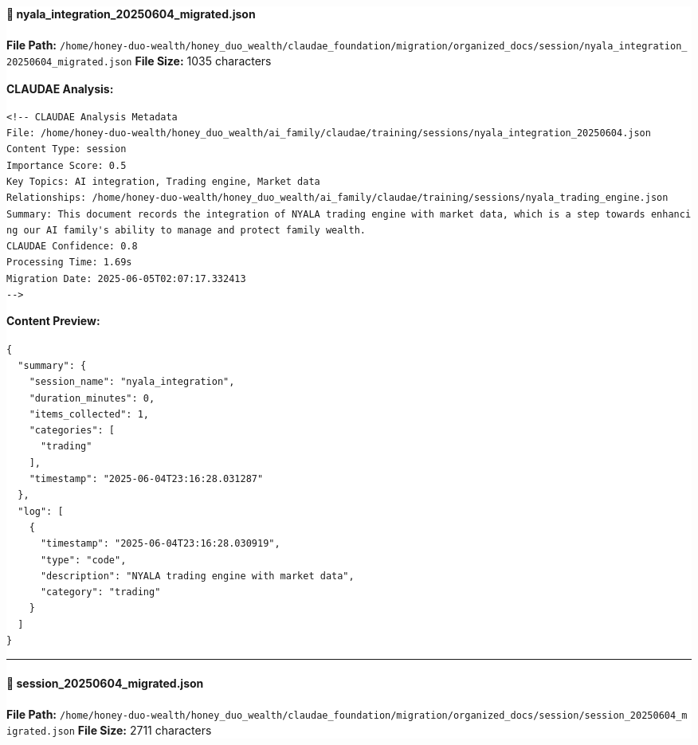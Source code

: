 

#### 📄 nyala_integration_20250604_migrated.json

**File Path:** `/home/honey-duo-wealth/honey_duo_wealth/claudae_foundation/migration/organized_docs/session/nyala_integration_20250604_migrated.json`
**File Size:** 1035 characters

**CLAUDAE Analysis:**
```
<!-- CLAUDAE Analysis Metadata
File: /home/honey-duo-wealth/honey_duo_wealth/ai_family/claudae/training/sessions/nyala_integration_20250604.json
Content Type: session
Importance Score: 0.5
Key Topics: AI integration, Trading engine, Market data
Relationships: /home/honey-duo-wealth/honey_duo_wealth/ai_family/claudae/training/sessions/nyala_trading_engine.json
Summary: This document records the integration of NYALA trading engine with market data, which is a step towards enhancing our AI family's ability to manage and protect family wealth.
CLAUDAE Confidence: 0.8
Processing Time: 1.69s
Migration Date: 2025-06-05T02:07:17.332413
-->
```

**Content Preview:**
```
{
  "summary": {
    "session_name": "nyala_integration",
    "duration_minutes": 0,
    "items_collected": 1,
    "categories": [
      "trading"
    ],
    "timestamp": "2025-06-04T23:16:28.031287"
  },
  "log": [
    {
      "timestamp": "2025-06-04T23:16:28.030919",
      "type": "code",
      "description": "NYALA trading engine with market data",
      "category": "trading"
    }
  ]
}
```

---


#### 📄 session_20250604_migrated.json

**File Path:** `/home/honey-duo-wealth/honey_duo_wealth/claudae_foundation/migration/organized_docs/session/session_20250604_migrated.json`
**File Size:** 2711 characters
